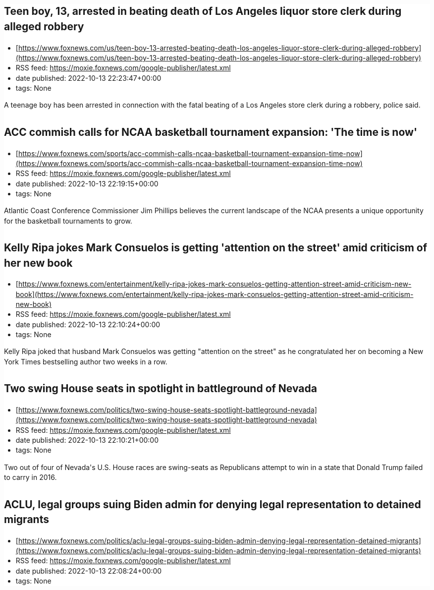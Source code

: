## Teen boy, 13, arrested in beating death of Los Angeles liquor store clerk during alleged robbery
 - [https://www.foxnews.com/us/teen-boy-13-arrested-beating-death-los-angeles-liquor-store-clerk-during-alleged-robbery](https://www.foxnews.com/us/teen-boy-13-arrested-beating-death-los-angeles-liquor-store-clerk-during-alleged-robbery)
 - RSS feed: https://moxie.foxnews.com/google-publisher/latest.xml
 - date published: 2022-10-13 22:23:47+00:00
 - tags: None

A teenage boy has been arrested in connection with the fatal beating of a Los Angeles store clerk during a robbery, police said.

## ACC commish calls for NCAA basketball tournament expansion: 'The time is now'
 - [https://www.foxnews.com/sports/acc-commish-calls-ncaa-basketball-tournament-expansion-time-now](https://www.foxnews.com/sports/acc-commish-calls-ncaa-basketball-tournament-expansion-time-now)
 - RSS feed: https://moxie.foxnews.com/google-publisher/latest.xml
 - date published: 2022-10-13 22:19:15+00:00
 - tags: None

Atlantic Coast Conference Commissioner Jim Phillips believes the current landscape of the NCAA presents a unique opportunity for the basketball tournaments to grow.

## Kelly Ripa jokes Mark Consuelos is getting 'attention on the street' amid criticism of her new book
 - [https://www.foxnews.com/entertainment/kelly-ripa-jokes-mark-consuelos-getting-attention-street-amid-criticism-new-book](https://www.foxnews.com/entertainment/kelly-ripa-jokes-mark-consuelos-getting-attention-street-amid-criticism-new-book)
 - RSS feed: https://moxie.foxnews.com/google-publisher/latest.xml
 - date published: 2022-10-13 22:10:24+00:00
 - tags: None

Kelly Ripa joked that husband Mark Consuelos was getting "attention on the street" as he congratulated her on becoming a New York Times bestselling author two weeks in a row.

## Two swing House seats in spotlight in battleground of Nevada
 - [https://www.foxnews.com/politics/two-swing-house-seats-spotlight-battleground-nevada](https://www.foxnews.com/politics/two-swing-house-seats-spotlight-battleground-nevada)
 - RSS feed: https://moxie.foxnews.com/google-publisher/latest.xml
 - date published: 2022-10-13 22:10:21+00:00
 - tags: None

Two out of four of Nevada's U.S. House races are swing-seats as Republicans attempt to win in a state that Donald Trump failed to carry in 2016.

## ACLU, legal groups suing Biden admin for denying legal representation to detained migrants
 - [https://www.foxnews.com/politics/aclu-legal-groups-suing-biden-admin-denying-legal-representation-detained-migrants](https://www.foxnews.com/politics/aclu-legal-groups-suing-biden-admin-denying-legal-representation-detained-migrants)
 - RSS feed: https://moxie.foxnews.com/google-publisher/latest.xml
 - date published: 2022-10-13 22:08:24+00:00
 - tags: None
